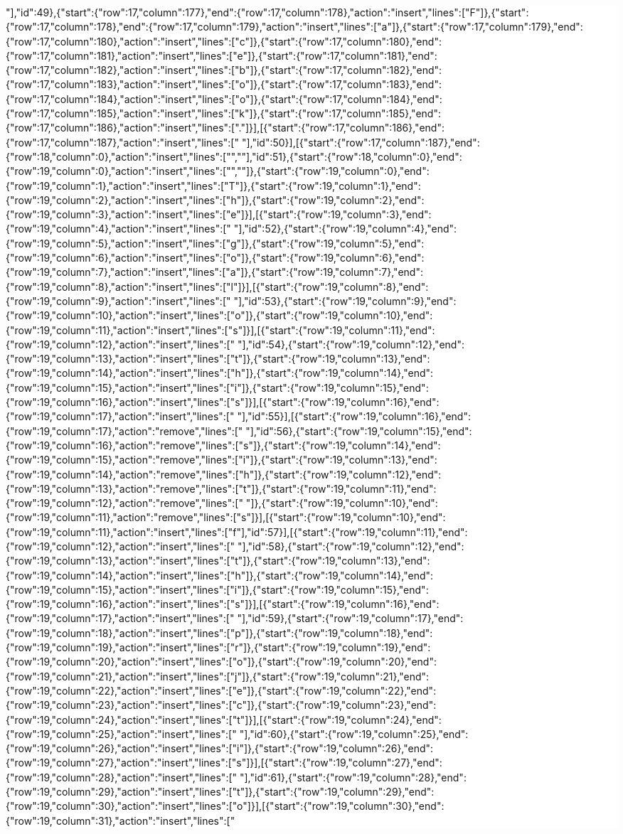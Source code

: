 "],"id":49},{"start":{"row":17,"column":177},"end":{"row":17,"column":178},"action":"insert","lines":["F"]},{"start":{"row":17,"column":178},"end":{"row":17,"column":179},"action":"insert","lines":["a"]},{"start":{"row":17,"column":179},"end":{"row":17,"column":180},"action":"insert","lines":["c"]},{"start":{"row":17,"column":180},"end":{"row":17,"column":181},"action":"insert","lines":["e"]},{"start":{"row":17,"column":181},"end":{"row":17,"column":182},"action":"insert","lines":["b"]},{"start":{"row":17,"column":182},"end":{"row":17,"column":183},"action":"insert","lines":["o"]},{"start":{"row":17,"column":183},"end":{"row":17,"column":184},"action":"insert","lines":["o"]},{"start":{"row":17,"column":184},"end":{"row":17,"column":185},"action":"insert","lines":["k"]},{"start":{"row":17,"column":185},"end":{"row":17,"column":186},"action":"insert","lines":["."]}],[{"start":{"row":17,"column":186},"end":{"row":17,"column":187},"action":"insert","lines":[" "],"id":50}],[{"start":{"row":17,"column":187},"end":{"row":18,"column":0},"action":"insert","lines":["",""],"id":51},{"start":{"row":18,"column":0},"end":{"row":19,"column":0},"action":"insert","lines":["",""]},{"start":{"row":19,"column":0},"end":{"row":19,"column":1},"action":"insert","lines":["T"]},{"start":{"row":19,"column":1},"end":{"row":19,"column":2},"action":"insert","lines":["h"]},{"start":{"row":19,"column":2},"end":{"row":19,"column":3},"action":"insert","lines":["e"]}],[{"start":{"row":19,"column":3},"end":{"row":19,"column":4},"action":"insert","lines":[" "],"id":52},{"start":{"row":19,"column":4},"end":{"row":19,"column":5},"action":"insert","lines":["g"]},{"start":{"row":19,"column":5},"end":{"row":19,"column":6},"action":"insert","lines":["o"]},{"start":{"row":19,"column":6},"end":{"row":19,"column":7},"action":"insert","lines":["a"]},{"start":{"row":19,"column":7},"end":{"row":19,"column":8},"action":"insert","lines":["l"]}],[{"start":{"row":19,"column":8},"end":{"row":19,"column":9},"action":"insert","lines":[" "],"id":53},{"start":{"row":19,"column":9},"end":{"row":19,"column":10},"action":"insert","lines":["o"]},{"start":{"row":19,"column":10},"end":{"row":19,"column":11},"action":"insert","lines":["s"]}],[{"start":{"row":19,"column":11},"end":{"row":19,"column":12},"action":"insert","lines":[" "],"id":54},{"start":{"row":19,"column":12},"end":{"row":19,"column":13},"action":"insert","lines":["t"]},{"start":{"row":19,"column":13},"end":{"row":19,"column":14},"action":"insert","lines":["h"]},{"start":{"row":19,"column":14},"end":{"row":19,"column":15},"action":"insert","lines":["i"]},{"start":{"row":19,"column":15},"end":{"row":19,"column":16},"action":"insert","lines":["s"]}],[{"start":{"row":19,"column":16},"end":{"row":19,"column":17},"action":"insert","lines":[" "],"id":55}],[{"start":{"row":19,"column":16},"end":{"row":19,"column":17},"action":"remove","lines":[" "],"id":56},{"start":{"row":19,"column":15},"end":{"row":19,"column":16},"action":"remove","lines":["s"]},{"start":{"row":19,"column":14},"end":{"row":19,"column":15},"action":"remove","lines":["i"]},{"start":{"row":19,"column":13},"end":{"row":19,"column":14},"action":"remove","lines":["h"]},{"start":{"row":19,"column":12},"end":{"row":19,"column":13},"action":"remove","lines":["t"]},{"start":{"row":19,"column":11},"end":{"row":19,"column":12},"action":"remove","lines":[" "]},{"start":{"row":19,"column":10},"end":{"row":19,"column":11},"action":"remove","lines":["s"]}],[{"start":{"row":19,"column":10},"end":{"row":19,"column":11},"action":"insert","lines":["f"],"id":57}],[{"start":{"row":19,"column":11},"end":{"row":19,"column":12},"action":"insert","lines":[" "],"id":58},{"start":{"row":19,"column":12},"end":{"row":19,"column":13},"action":"insert","lines":["t"]},{"start":{"row":19,"column":13},"end":{"row":19,"column":14},"action":"insert","lines":["h"]},{"start":{"row":19,"column":14},"end":{"row":19,"column":15},"action":"insert","lines":["i"]},{"start":{"row":19,"column":15},"end":{"row":19,"column":16},"action":"insert","lines":["s"]}],[{"start":{"row":19,"column":16},"end":{"row":19,"column":17},"action":"insert","lines":[" "],"id":59},{"start":{"row":19,"column":17},"end":{"row":19,"column":18},"action":"insert","lines":["p"]},{"start":{"row":19,"column":18},"end":{"row":19,"column":19},"action":"insert","lines":["r"]},{"start":{"row":19,"column":19},"end":{"row":19,"column":20},"action":"insert","lines":["o"]},{"start":{"row":19,"column":20},"end":{"row":19,"column":21},"action":"insert","lines":["j"]},{"start":{"row":19,"column":21},"end":{"row":19,"column":22},"action":"insert","lines":["e"]},{"start":{"row":19,"column":22},"end":{"row":19,"column":23},"action":"insert","lines":["c"]},{"start":{"row":19,"column":23},"end":{"row":19,"column":24},"action":"insert","lines":["t"]}],[{"start":{"row":19,"column":24},"end":{"row":19,"column":25},"action":"insert","lines":[" "],"id":60},{"start":{"row":19,"column":25},"end":{"row":19,"column":26},"action":"insert","lines":["i"]},{"start":{"row":19,"column":26},"end":{"row":19,"column":27},"action":"insert","lines":["s"]}],[{"start":{"row":19,"column":27},"end":{"row":19,"column":28},"action":"insert","lines":[" "],"id":61},{"start":{"row":19,"column":28},"end":{"row":19,"column":29},"action":"insert","lines":["t"]},{"start":{"row":19,"column":29},"end":{"row":19,"column":30},"action":"insert","lines":["o"]}],[{"start":{"row":19,"column":30},"end":{"row":19,"column":31},"action":"insert","lines":["